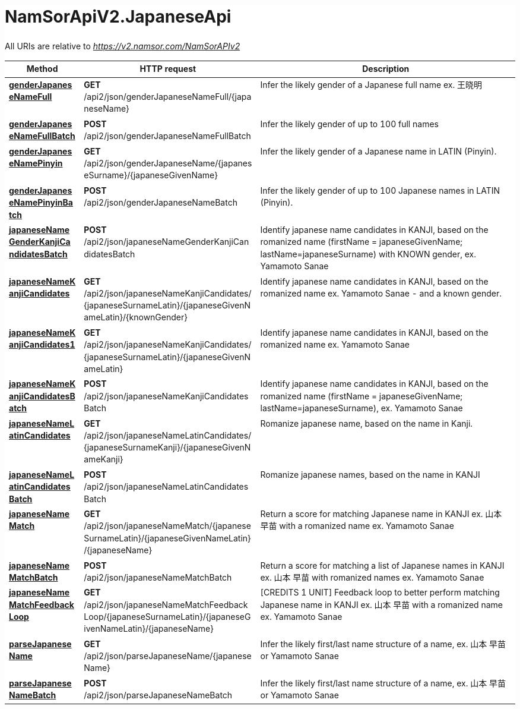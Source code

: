 # NamSorApiV2.JapaneseApi

All URIs are relative to *https://v2.namsor.com/NamSorAPIv2*

Method | HTTP request | Description
------------- | ------------- | -------------
[**genderJapaneseNameFull**](JapaneseApi.md#genderJapaneseNameFull) | **GET** /api2/json/genderJapaneseNameFull/{japaneseName} | Infer the likely gender of a Japanese full name ex. 王晓明
[**genderJapaneseNameFullBatch**](JapaneseApi.md#genderJapaneseNameFullBatch) | **POST** /api2/json/genderJapaneseNameFullBatch | Infer the likely gender of up to 100 full names
[**genderJapaneseNamePinyin**](JapaneseApi.md#genderJapaneseNamePinyin) | **GET** /api2/json/genderJapaneseName/{japaneseSurname}/{japaneseGivenName} | Infer the likely gender of a Japanese name in LATIN (Pinyin).
[**genderJapaneseNamePinyinBatch**](JapaneseApi.md#genderJapaneseNamePinyinBatch) | **POST** /api2/json/genderJapaneseNameBatch | Infer the likely gender of up to 100 Japanese names in LATIN (Pinyin).
[**japaneseNameGenderKanjiCandidatesBatch**](JapaneseApi.md#japaneseNameGenderKanjiCandidatesBatch) | **POST** /api2/json/japaneseNameGenderKanjiCandidatesBatch | Identify japanese name candidates in KANJI, based on the romanized name (firstName &#x3D; japaneseGivenName; lastName&#x3D;japaneseSurname) with KNOWN gender, ex. Yamamoto Sanae
[**japaneseNameKanjiCandidates**](JapaneseApi.md#japaneseNameKanjiCandidates) | **GET** /api2/json/japaneseNameKanjiCandidates/{japaneseSurnameLatin}/{japaneseGivenNameLatin}/{knownGender} | Identify japanese name candidates in KANJI, based on the romanized name ex. Yamamoto Sanae - and a known gender.
[**japaneseNameKanjiCandidates1**](JapaneseApi.md#japaneseNameKanjiCandidates1) | **GET** /api2/json/japaneseNameKanjiCandidates/{japaneseSurnameLatin}/{japaneseGivenNameLatin} | Identify japanese name candidates in KANJI, based on the romanized name ex. Yamamoto Sanae
[**japaneseNameKanjiCandidatesBatch**](JapaneseApi.md#japaneseNameKanjiCandidatesBatch) | **POST** /api2/json/japaneseNameKanjiCandidatesBatch | Identify japanese name candidates in KANJI, based on the romanized name (firstName &#x3D; japaneseGivenName; lastName&#x3D;japaneseSurname), ex. Yamamoto Sanae
[**japaneseNameLatinCandidates**](JapaneseApi.md#japaneseNameLatinCandidates) | **GET** /api2/json/japaneseNameLatinCandidates/{japaneseSurnameKanji}/{japaneseGivenNameKanji} | Romanize japanese name, based on the name in Kanji.
[**japaneseNameLatinCandidatesBatch**](JapaneseApi.md#japaneseNameLatinCandidatesBatch) | **POST** /api2/json/japaneseNameLatinCandidatesBatch | Romanize japanese names, based on the name in KANJI
[**japaneseNameMatch**](JapaneseApi.md#japaneseNameMatch) | **GET** /api2/json/japaneseNameMatch/{japaneseSurnameLatin}/{japaneseGivenNameLatin}/{japaneseName} | Return a score for matching Japanese name in KANJI ex. 山本 早苗 with a romanized name ex. Yamamoto Sanae
[**japaneseNameMatchBatch**](JapaneseApi.md#japaneseNameMatchBatch) | **POST** /api2/json/japaneseNameMatchBatch | Return a score for matching a list of Japanese names in KANJI ex. 山本 早苗 with romanized names ex. Yamamoto Sanae
[**japaneseNameMatchFeedbackLoop**](JapaneseApi.md#japaneseNameMatchFeedbackLoop) | **GET** /api2/json/japaneseNameMatchFeedbackLoop/{japaneseSurnameLatin}/{japaneseGivenNameLatin}/{japaneseName} | [CREDITS 1 UNIT] Feedback loop to better perform matching Japanese name in KANJI ex. 山本 早苗 with a romanized name ex. Yamamoto Sanae
[**parseJapaneseName**](JapaneseApi.md#parseJapaneseName) | **GET** /api2/json/parseJapaneseName/{japaneseName} | Infer the likely first/last name structure of a name, ex. 山本 早苗 or Yamamoto Sanae
[**parseJapaneseNameBatch**](JapaneseApi.md#parseJapaneseNameBatch) | **POST** /api2/json/parseJapaneseNameBatch | Infer the likely first/last name structure of a name, ex. 山本 早苗 or Yamamoto Sanae 
